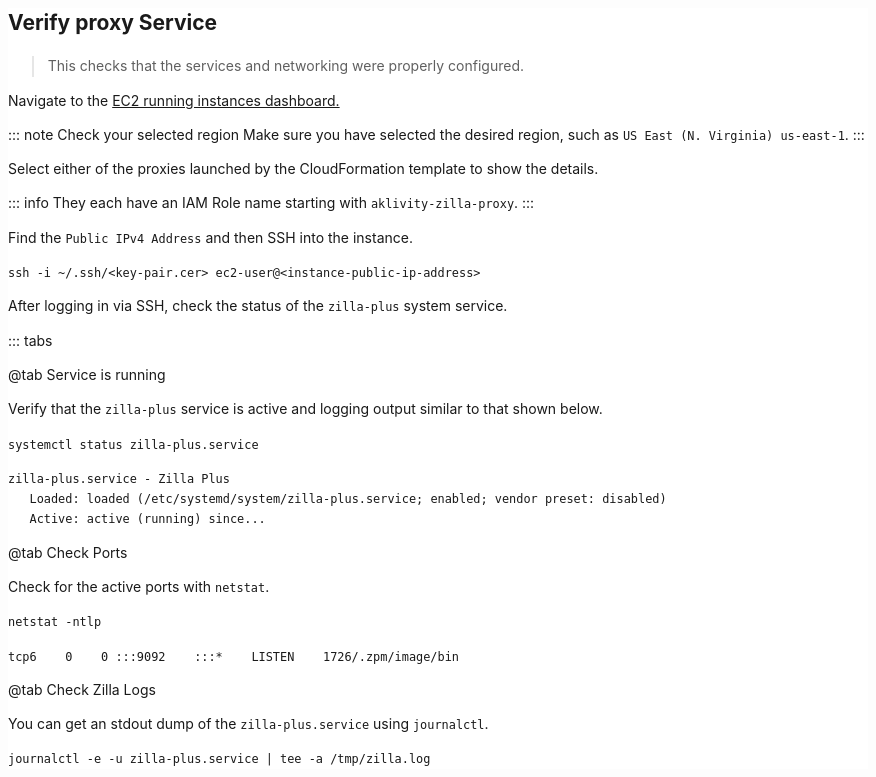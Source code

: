 ## Verify <ZillaPlus/> proxy Service

> This checks that the services and networking were properly configured.

Navigate to the [EC2 running instances dashboard.](https://console.aws.amazon.com/ec2/home#Instances:instanceState=running)

::: note Check your selected region
Make sure you have selected the desired region, such as `US East (N. Virginia) us-east-1`.
:::

Select either of the <ZillaPlus/> proxies launched by the CloudFormation template to show the details.

::: info
They each have an IAM Role name starting with `aklivity-zilla-proxy`.
:::

Find the `Public IPv4 Address` and then SSH into the instance.

```bash:no-line-numbers
ssh -i ~/.ssh/<key-pair.cer> ec2-user@<instance-public-ip-address>
```

After logging in via SSH, check the status of the `zilla-plus` system service.

::: tabs

@tab Service is running

Verify that the `zilla-plus` service is active and logging output similar to that shown below.

```bash:no-line-numbers
systemctl status zilla-plus.service
```

```output:no-line-numbers
zilla-plus.service - Zilla Plus
   Loaded: loaded (/etc/systemd/system/zilla-plus.service; enabled; vendor preset: disabled)
   Active: active (running) since...
```

@tab Check Ports

Check for the active ports with `netstat`.

```bash:no-line-numbers
netstat -ntlp
```

```output:no-line-numbers
tcp6    0    0 :::9092    :::*    LISTEN    1726/.zpm/image/bin 
```

@tab Check Zilla Logs

You can get an stdout dump of the `zilla-plus.service` using `journalctl`.

```bash:no-line-numbers
journalctl -e -u zilla-plus.service | tee -a /tmp/zilla.log
```
